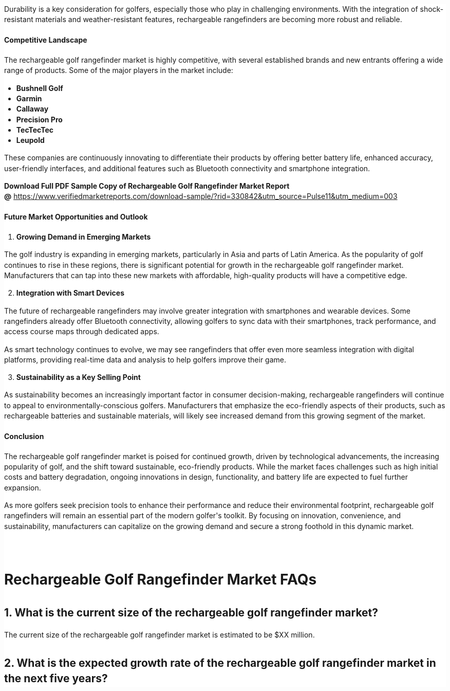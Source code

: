 <p>Durability is a key consideration for golfers, especially those who play in challenging environments. With the integration of shock-resistant materials and weather-resistant features, rechargeable rangefinders are becoming more robust and reliable.</p>
<h4><strong>Competitive Landscape</strong></h4>
<p>The rechargeable golf rangefinder market is highly competitive, with several established brands and new entrants offering a wide range of products. Some of the major players in the market include:</p>
<ul>
<li><strong>Bushnell Golf</strong></li>
<li><strong>Garmin</strong></li>
<li><strong>Callaway</strong></li>
<li><strong>Precision Pro</strong></li>
<li><strong>TecTecTec</strong></li>
<li><strong>Leupold</strong></li>
</ul>
<p>These companies are continuously innovating to differentiate their products by offering better battery life, enhanced accuracy, user-friendly interfaces, and additional features such as Bluetooth connectivity and smartphone integration.</p>
<p><span class="font-[700]"><strong>Download Full PDF Sample Copy of&nbsp;Rechargeable Golf Rangefinder Market Report @</strong>&nbsp;</span><span class="font-[700]"><a href="https://www.verifiedmarketreports.com/download-sample/?rid=330842&amp;utm_source=Pulse11&amp;utm_medium=003&amp;trk=article-ssr-frontend-pulse_little-text-block" target="_blank" data-tracking-control-name="article-ssr-frontend-pulse_little-text-block" data-tracking-will-navigate="" data-test-link="">https://www.verifiedmarketreports.com/download-sample/?rid=330842&amp;utm_source=Pulse11&amp;utm_medium=003</a></span></p>
<h4><strong>Future Market Opportunities and Outlook</strong></h4>
<ol>
<li><strong>Growing Demand in Emerging Markets</strong></li>
</ol>
<p>The golf industry is expanding in emerging markets, particularly in Asia and parts of Latin America. As the popularity of golf continues to rise in these regions, there is significant potential for growth in the rechargeable golf rangefinder market. Manufacturers that can tap into these new markets with affordable, high-quality products will have a competitive edge.</p>
<ol start="2">
<li><strong>Integration with Smart Devices</strong></li>
</ol>
<p>The future of rechargeable rangefinders may involve greater integration with smartphones and wearable devices. Some rangefinders already offer Bluetooth connectivity, allowing golfers to sync data with their smartphones, track performance, and access course maps through dedicated apps.</p>
<p>As smart technology continues to evolve, we may see rangefinders that offer even more seamless integration with digital platforms, providing real-time data and analysis to help golfers improve their game.</p>
<ol start="3">
<li><strong>Sustainability as a Key Selling Point</strong></li>
</ol>
<p>As sustainability becomes an increasingly important factor in consumer decision-making, rechargeable rangefinders will continue to appeal to environmentally-conscious golfers. Manufacturers that emphasize the eco-friendly aspects of their products, such as rechargeable batteries and sustainable materials, will likely see increased demand from this growing segment of the market.</p>
<h4><strong>Conclusion</strong></h4>
<p>The rechargeable golf rangefinder market is poised for continued growth, driven by technological advancements, the increasing popularity of golf, and the shift toward sustainable, eco-friendly products. While the market faces challenges such as high initial costs and battery degradation, ongoing innovations in design, functionality, and battery life are expected to fuel further expansion.</p>
<p>As more golfers seek precision tools to enhance their performance and reduce their environmental footprint, rechargeable golf rangefinders will remain an essential part of the modern golfer's toolkit. By focusing on innovation, convenience, and sustainability, manufacturers can capitalize on the growing demand and secure a strong foothold in this dynamic market.</p>
<p>&nbsp;&nbsp;</p>
<h1>Rechargeable Golf Rangefinder Market FAQs</h1>
<h2>1. What is the current size of the rechargeable golf rangefinder market?</h2>
<p>The current size of the rechargeable golf rangefinder market is estimated to be $XX million.</p>
<h2>2. What is the expected growth rate of the rechargeable golf rangefinder market in the next five years?</h2>